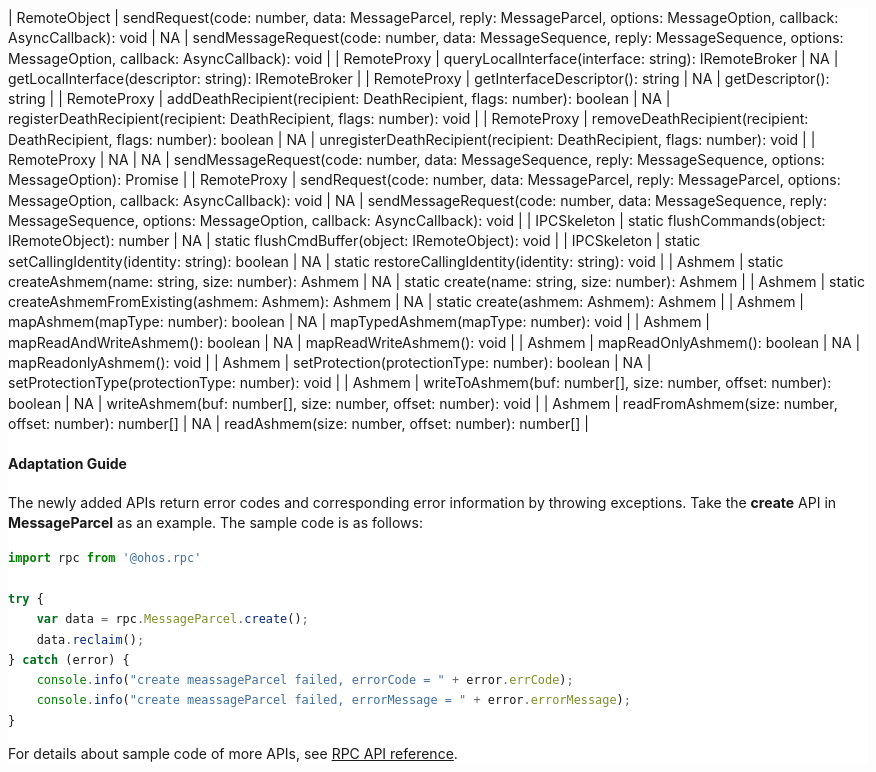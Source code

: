 | RemoteObject | sendRequest(code: number, data: MessageParcel, reply: MessageParcel, options: MessageOption, callback: AsyncCallback<SendRequestResult>): void | NA | sendMessageRequest(code: number, data: MessageSequence, reply: MessageSequence, options: MessageOption, callback: AsyncCallback<RequestResult>): void |
| RemoteProxy | queryLocalInterface(interface: string): IRemoteBroker | NA | getLocalInterface(descriptor: string): IRemoteBroker |
| RemoteProxy | getInterfaceDescriptor(): string | NA | getDescriptor(): string |
| RemoteProxy | addDeathRecipient(recipient: DeathRecipient, flags: number): boolean | NA | registerDeathRecipient(recipient: DeathRecipient, flags: number): void |
| RemoteProxy | removeDeathRecipient(recipient: DeathRecipient, flags: number): boolean | NA | unregisterDeathRecipient(recipient: DeathRecipient, flags: number): void |
| RemoteProxy | NA | NA | sendMessageRequest(code: number, data: MessageSequence, reply: MessageSequence, options: MessageOption): Promise<RequestResult> |
| RemoteProxy | sendRequest(code: number, data: MessageParcel, reply: MessageParcel, options: MessageOption, callback: AsyncCallback<SendRequestResult>): void | NA | sendMessageRequest(code: number, data: MessageSequence, reply: MessageSequence, options: MessageOption, callback: AsyncCallback<RequestResult>): void |
| IPCSkeleton | static flushCommands(object: IRemoteObject): number | NA | static flushCmdBuffer(object: IRemoteObject): void |
| IPCSkeleton | static setCallingIdentity(identity: string): boolean | NA | static restoreCallingIdentity(identity: string): void |
| Ashmem | static createAshmem(name: string, size: number): Ashmem | NA | static create(name: string, size: number): Ashmem |
| Ashmem  | static createAshmemFromExisting(ashmem: Ashmem): Ashmem | NA | static create(ashmem: Ashmem): Ashmem |
| Ashmem  | mapAshmem(mapType: number): boolean | NA | mapTypedAshmem(mapType: number): void |
| Ashmem  | mapReadAndWriteAshmem(): boolean | NA | mapReadWriteAshmem(): void |
| Ashmem  | mapReadOnlyAshmem(): boolean | NA | mapReadonlyAshmem(): void |
| Ashmem  | setProtection(protectionType: number): boolean | NA | setProtectionType(protectionType: number): void |
| Ashmem  | writeToAshmem(buf: number[], size: number, offset: number): boolean | NA | writeAshmem(buf: number[], size: number, offset: number): void |
| Ashmem  | readFromAshmem(size: number, offset: number): number[] | NA | readAshmem(size: number, offset: number): number[] |

#### Adaptation Guide

The newly added APIs return error codes and corresponding error information by throwing exceptions. Take the **create** API in **MessageParcel** as an example. The sample code is as follows:
```js
import rpc from '@ohos.rpc'

try {
    var data = rpc.MessageParcel.create();
    data.reclaim();
} catch (error) {
    console.info("create meassageParcel failed, errorCode = " + error.errCode);
    console.info("create meassageParcel failed, errorMessage = " + error.errorMessage);
}
```
For details about sample code of more APIs, see [RPC API reference](https://gitee.com/openharmony/docs/tree/OpenHarmony-3.2-Beta4/en/application-dev/reference/apis/js-apis-rpc.md).
